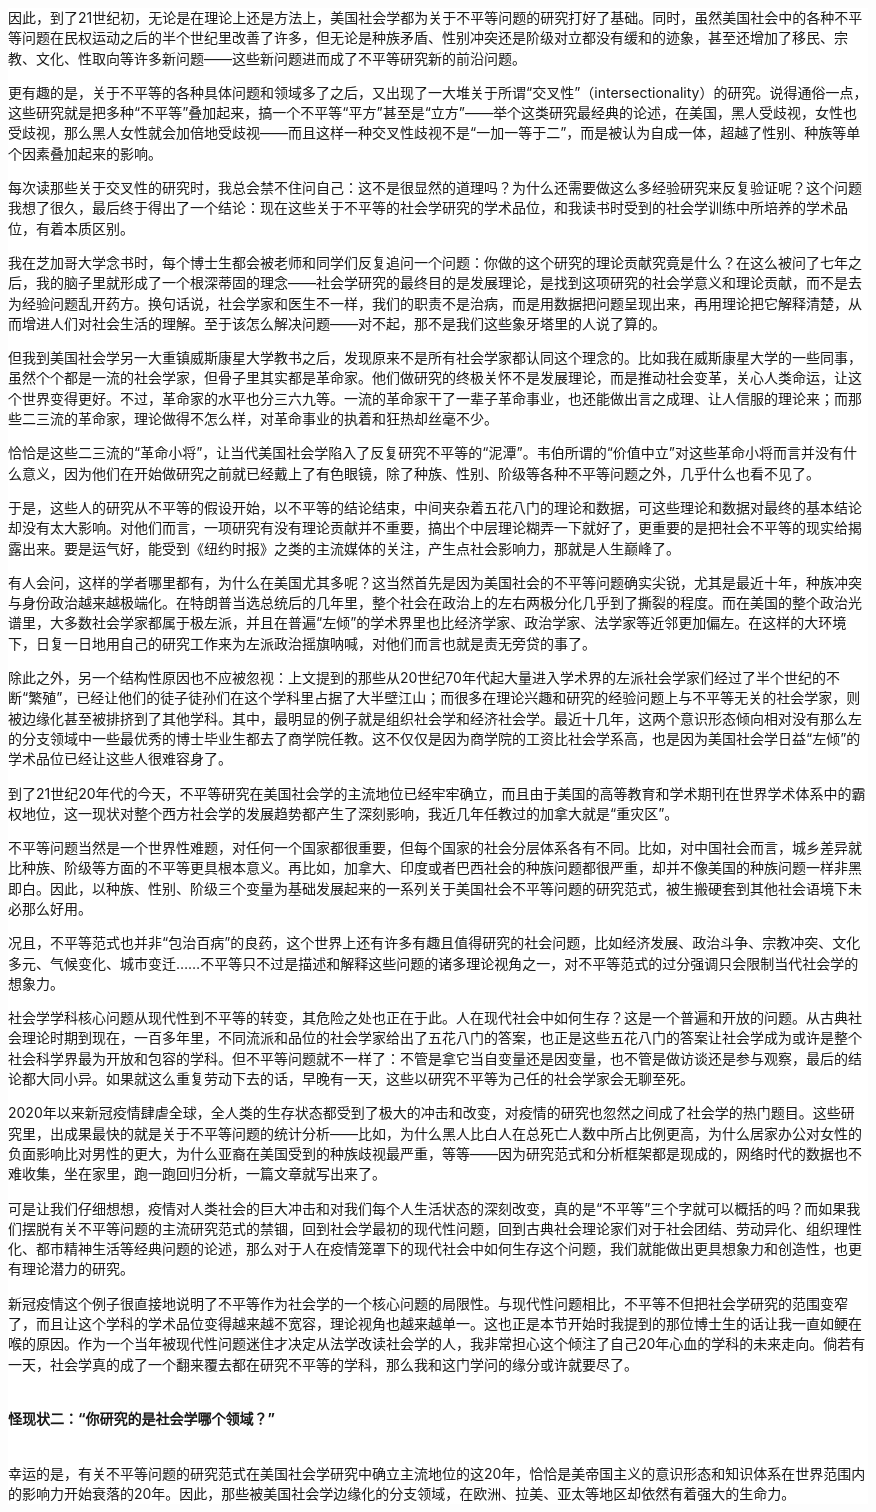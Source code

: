 因此，到了21世纪初，无论是在理论上还是方法上，美国社会学都为关于不平等问题的研究打好了基础。同时，虽然美国社会中的各种不平等问题在民权运动之后的半个世纪里改善了许多，但无论是种族矛盾、性别冲突还是阶级对立都没有缓和的迹象，甚至还增加了移民、宗教、文化、性取向等许多新问题——这些新问题进而成了不平等研究新的前沿问题。

更有趣的是，关于不平等的各种具体问题和领域多了之后，又出现了一大堆关于所谓“交叉性”（intersectionality）的研究。说得通俗一点，这些研究就是把多种“不平等”叠加起来，搞一个不平等“平方”甚至是“立方”——举个这类研究最经典的论述，在美国，黑人受歧视，女性也受歧视，那么黑人女性就会加倍地受歧视——而且这样一种交叉性歧视不是“一加一等于二”，而是被认为自成一体，超越了性别、种族等单个因素叠加起来的影响。

每次读那些关于交叉性的研究时，我总会禁不住问自己：这不是很显然的道理吗？为什么还需要做这么多经验研究来反复验证呢？这个问题我想了很久，最后终于得出了一个结论：现在这些关于不平等的社会学研究的学术品位，和我读书时受到的社会学训练中所培养的学术品位，有着本质区别。

我在芝加哥大学念书时，每个博士生都会被老师和同学们反复追问一个问题：你做的这个研究的理论贡献究竟是什么？在这么被问了七年之后，我的脑子里就形成了一个根深蒂固的理念——社会学研究的最终目的是发展理论，是找到这项研究的社会学意义和理论贡献，而不是去为经验问题乱开药方。换句话说，社会学家和医生不一样，我们的职责不是治病，而是用数据把问题呈现出来，再用理论把它解释清楚，从而增进人们对社会生活的理解。至于该怎么解决问题——对不起，那不是我们这些象牙塔里的人说了算的。

但我到美国社会学另一大重镇威斯康星大学教书之后，发现原来不是所有社会学家都认同这个理念的。比如我在威斯康星大学的一些同事，虽然个个都是一流的社会学家，但骨子里其实都是革命家。他们做研究的终极关怀不是发展理论，而是推动社会变革，关心人类命运，让这个世界变得更好。不过，革命家的水平也分三六九等。一流的革命家干了一辈子革命事业，也还能做出言之成理、让人信服的理论来；而那些二三流的革命家，理论做得不怎么样，对革命事业的执着和狂热却丝毫不少。

恰恰是这些二三流的“革命小将”，让当代美国社会学陷入了反复研究不平等的“泥潭”。韦伯所谓的“价值中立”对这些革命小将而言并没有什么意义，因为他们在开始做研究之前就已经戴上了有色眼镜，除了种族、性别、阶级等各种不平等问题之外，几乎什么也看不见了。

于是，这些人的研究从不平等的假设开始，以不平等的结论结束，中间夹杂着五花八门的理论和数据，可这些理论和数据对最终的基本结论却没有太大影响。对他们而言，一项研究有没有理论贡献并不重要，搞出个中层理论糊弄一下就好了，更重要的是把社会不平等的现实给揭露出来。要是运气好，能受到《纽约时报》之类的主流媒体的关注，产生点社会影响力，那就是人生巅峰了。

有人会问，这样的学者哪里都有，为什么在美国尤其多呢？这当然首先是因为美国社会的不平等问题确实尖锐，尤其是最近十年，种族冲突与身份政治越来越极端化。在特朗普当选总统后的几年里，整个社会在政治上的左右两极分化几乎到了撕裂的程度。而在美国的整个政治光谱里，大多数社会学家都属于极左派，并且在普遍“左倾”的学术界里也比经济学家、政治学家、法学家等近邻更加偏左。在这样的大环境下，日复一日地用自己的研究工作来为左派政治摇旗呐喊，对他们而言也就是责无旁贷的事了。

除此之外，另一个结构性原因也不应被忽视：上文提到的那些从20世纪70年代起大量进入学术界的左派社会学家们经过了半个世纪的不断“繁殖”，已经让他们的徒子徒孙们在这个学科里占据了大半壁江山；而很多在理论兴趣和研究的经验问题上与不平等无关的社会学家，则被边缘化甚至被排挤到了其他学科。其中，最明显的例子就是组织社会学和经济社会学。最近十几年，这两个意识形态倾向相对没有那么左的分支领域中一些最优秀的博士毕业生都去了商学院任教。这不仅仅是因为商学院的工资比社会学系高，也是因为美国社会学日益“左倾”的学术品位已经让这些人很难容身了。

到了21世纪20年代的今天，不平等研究在美国社会学的主流地位已经牢牢确立，而且由于美国的高等教育和学术期刊在世界学术体系中的霸权地位，这一现状对整个西方社会学的发展趋势都产生了深刻影响，我近几年任教过的加拿大就是“重灾区”。

不平等问题当然是一个世界性难题，对任何一个国家都很重要，但每个国家的社会分层体系各有不同。比如，对中国社会而言，城乡差异就比种族、阶级等方面的不平等更具根本意义。再比如，加拿大、印度或者巴西社会的种族问题都很严重，却并不像美国的种族问题一样非黑即白。因此，以种族、性别、阶级三个变量为基础发展起来的一系列关于美国社会不平等问题的研究范式，被生搬硬套到其他社会语境下未必那么好用。

况且，不平等范式也并非“包治百病”的良药，这个世界上还有许多有趣且值得研究的社会问题，比如经济发展、政治斗争、宗教冲突、文化多元、气候变化、城市变迁……不平等只不过是描述和解释这些问题的诸多理论视角之一，对不平等范式的过分强调只会限制当代社会学的想象力。

社会学学科核心问题从现代性到不平等的转变，其危险之处也正在于此。人在现代社会中如何生存？这是一个普遍和开放的问题。从古典社会理论时期到现在，一百多年里，不同流派和品位的社会学家给出了五花八门的答案，也正是这些五花八门的答案让社会学成为或许是整个社会科学界最为开放和包容的学科。但不平等问题就不一样了：不管是拿它当自变量还是因变量，也不管是做访谈还是参与观察，最后的结论都大同小异。如果就这么重复劳动下去的话，早晚有一天，这些以研究不平等为己任的社会学家会无聊至死。

2020年以来新冠疫情肆虐全球，全人类的生存状态都受到了极大的冲击和改变，对疫情的研究也忽然之间成了社会学的热门题目。这些研究里，出成果最快的就是关于不平等问题的统计分析——比如，为什么黑人比白人在总死亡人数中所占比例更高，为什么居家办公对女性的负面影响比对男性的更大，为什么亚裔在美国受到的种族歧视最严重，等等——因为研究范式和分析框架都是现成的，网络时代的数据也不难收集，坐在家里，跑一跑回归分析，一篇文章就写出来了。

可是让我们仔细想想，疫情对人类社会的巨大冲击和对我们每个人生活状态的深刻改变，真的是“不平等”三个字就可以概括的吗？而如果我们摆脱有关不平等问题的主流研究范式的禁锢，回到社会学最初的现代性问题，回到古典社会理论家们对于社会团结、劳动异化、组织理性化、都市精神生活等经典问题的论述，那么对于人在疫情笼罩下的现代社会中如何生存这个问题，我们就能做出更具想象力和创造性，也更有理论潜力的研究。

新冠疫情这个例子很直接地说明了不平等作为社会学的一个核心问题的局限性。与现代性问题相比，不平等不但把社会学研究的范围变窄了，而且让这个学科的学术品位变得越来越不宽容，理论视角也越来越单一。这也正是本节开始时我提到的那位博士生的话让我一直如鲠在喉的原因。作为一个当年被现代性问题迷住才决定从法学改读社会学的人，我非常担心这个倾注了自己20年心血的学科的未来走向。倘若有一天，社会学真的成了一个翻来覆去都在研究不平等的学科，那么我和这门学问的缘分或许就要尽了。

<br/>**怪现状二：“你研究的是社会学哪个领域？”**

<br/>幸运的是，有关不平等问题的研究范式在美国社会学研究中确立主流地位的这20年，恰恰是美帝国主义的意识形态和知识体系在世界范围内的影响力开始衰落的20年。因此，那些被美国社会学边缘化的分支领域，在欧洲、拉美、亚太等地区却依然有着强大的生命力。
